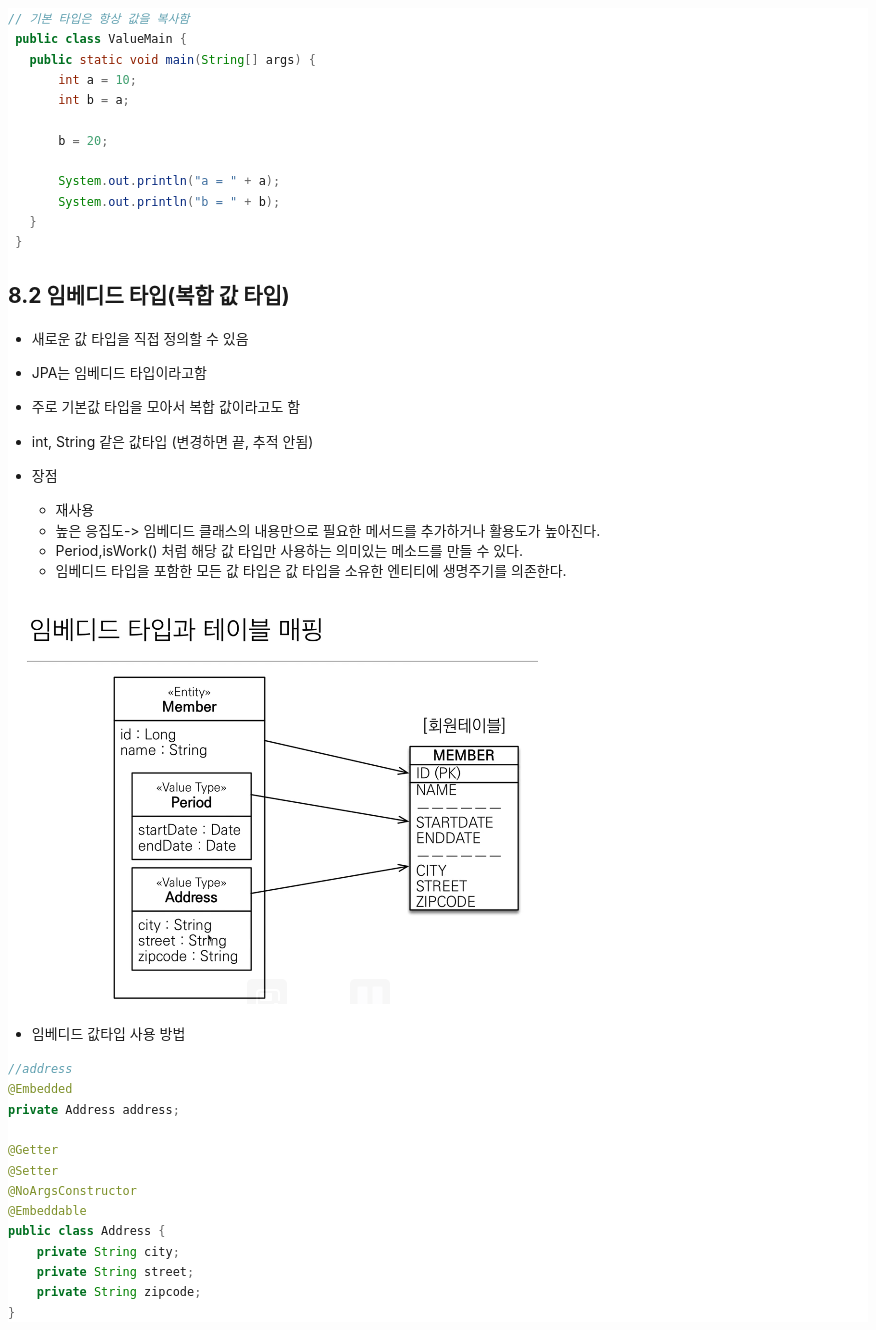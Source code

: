    ~~~java
   // 기본 타입은 항상 값을 복사함
    public class ValueMain {
      public static void main(String[] args) {
          int a = 10;
          int b = a;

          b = 20;

          System.out.println("a = " + a);
          System.out.println("b = " + b);
      }
    }
   ~~~

## 8.2 임베디드 타입(복합 값 타입)
  * 새로운 값 타입을 직접 정의할 수 있음
  * JPA는 임베디드 타입이라고함
  * 주로 기본값 타입을 모아서 복합 값이라고도 함
  * int, String 같은 값타입 (변경하면 끝, 추적 안됨)

  * 장점
    * 재사용
    * 높은 응집도-> 임베디드 클래스의 내용만으로 필요한 메서드를 추가하거나 활용도가 높아진다.
    * Period,isWork() 처럼 해당 값 타입만 사용하는 의미있는 메소드를 만들 수 있다.
    * 임베디드 타입을 포함한 모든 값 타입은 값 타입을 소유한 엔티티에 생명주기를 의존한다.

![JPA17](../99.Img/JPA17.png)

* 임베디드 값타입 사용 방법
~~~java
//address
@Embedded
private Address address;

@Getter
@Setter
@NoArgsConstructor
@Embeddable
public class Address {
    private String city;
    private String street;
    private String zipcode;
}
~~~